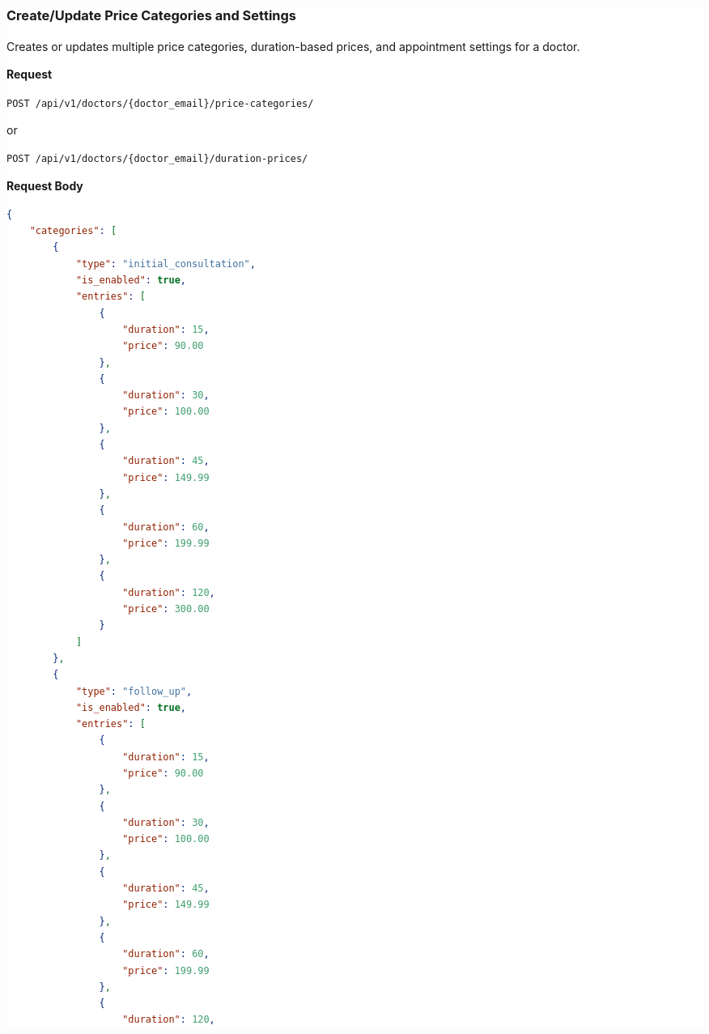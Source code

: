 ### Create/Update Price Categories and Settings
Creates or updates multiple price categories, duration-based prices, and appointment settings for a doctor.

**Request**
```http
POST /api/v1/doctors/{doctor_email}/price-categories/
```
or
```http
POST /api/v1/doctors/{doctor_email}/duration-prices/
```

**Request Body**
```json
{
    "categories": [
        {
            "type": "initial_consultation",
            "is_enabled": true,
            "entries": [
                {
                    "duration": 15,
                    "price": 90.00
                },
                {
                    "duration": 30,
                    "price": 100.00
                },
                {
                    "duration": 45,
                    "price": 149.99
                },
                {
                    "duration": 60,
                    "price": 199.99
                },
                {
                    "duration": 120,
                    "price": 300.00
                }
            ]
        },
        {
            "type": "follow_up",
            "is_enabled": true,
            "entries": [
                {
                    "duration": 15,
                    "price": 90.00
                },
                {
                    "duration": 30,
                    "price": 100.00
                },
                {
                    "duration": 45,
                    "price": 149.99
                },
                {
                    "duration": 60,
                    "price": 199.99
                },
                {
                    "duration": 120,
```